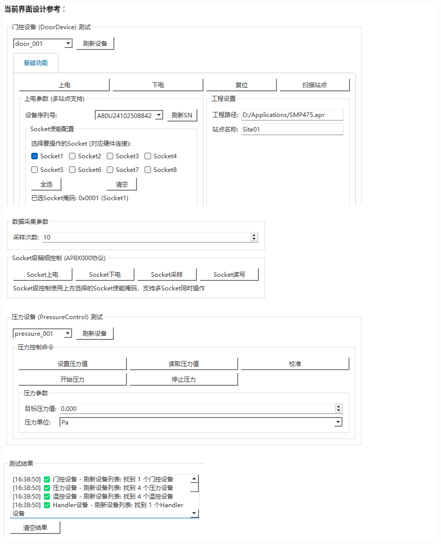 **当前界面设计参考**：

![1754556664675](image/SoftwareRequirementsDocument/1754556664675.png)

![1754556676047](image/SoftwareRequirementsDocument/1754556676047.png)

![1754556687659](image/SoftwareRequirementsDocument/1754556687659.png)

![1754556703079](image/SoftwareRequirementsDocument/1754556703079.png)
